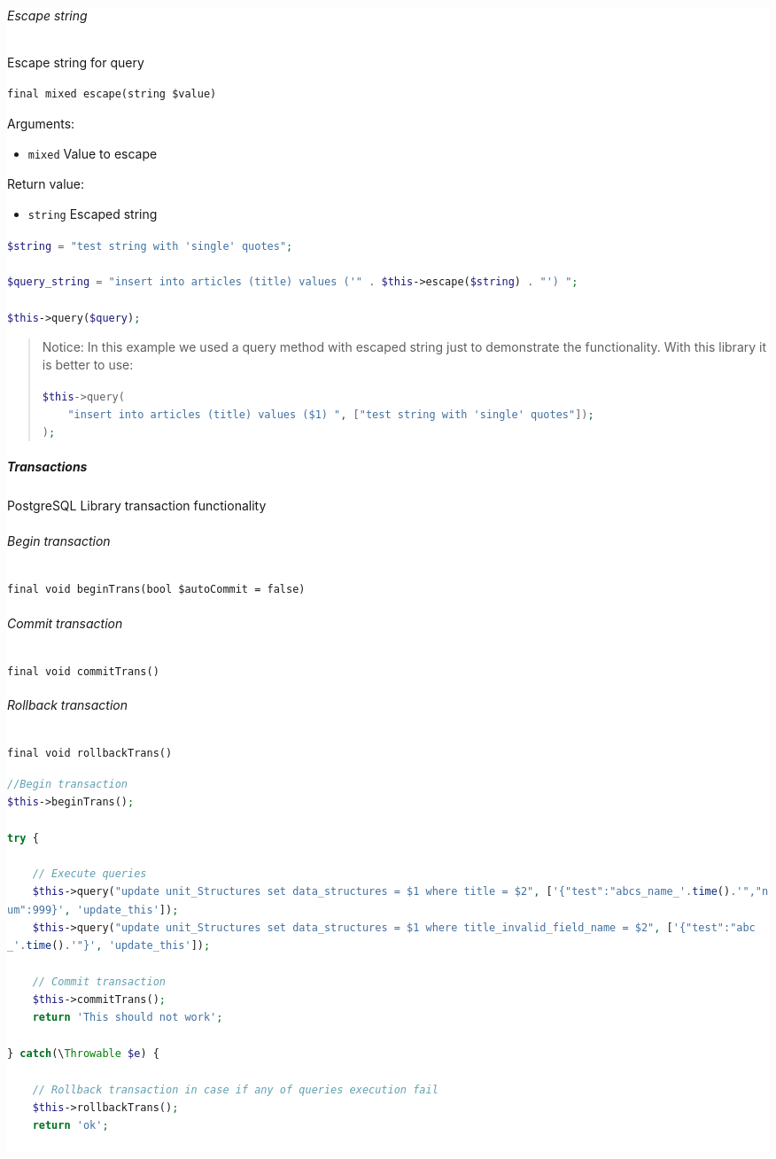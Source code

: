 ###### Escape string

Escape string for query 

`final mixed escape(string $value)`

Arguments:

- `mixed` Value to escape 

Return value:

- `string` Escaped string

```php
$string = "test string with 'single' quotes";

$query_string = "insert into articles (title) values ('" . $this->escape($string) . "') ";

$this->query($query);

```

> Notice: In this example we used a query method with escaped string just to demonstrate the functionality.
> With this library it is better to use:
> 
> ```php
> $this->query(
>     "insert into articles (title) values ($1) ", ["test string with 'single' quotes"]); 
> );
> ```    

##### Transactions

PostgreSQL Library transaction functionality

###### Begin transaction

`final void beginTrans(bool $autoCommit = false)`

###### Commit transaction

`final void commitTrans()`

###### Rollback transaction

`final void rollbackTrans()`

```php
//Begin transaction
$this->beginTrans();

try {
    
    // Execute queries
    $this->query("update unit_Structures set data_structures = $1 where title = $2", ['{"test":"abcs_name_'.time().'","num":999}', 'update_this']);
    $this->query("update unit_Structures set data_structures = $1 where title_invalid_field_name = $2", ['{"test":"abc_'.time().'"}', 'update_this']);
    
    // Commit transaction
    $this->commitTrans();
    return 'This should not work';
    
} catch(\Throwable $e) {

    // Rollback transaction in case if any of queries execution fail
    $this->rollbackTrans();
    return 'ok';
    
```